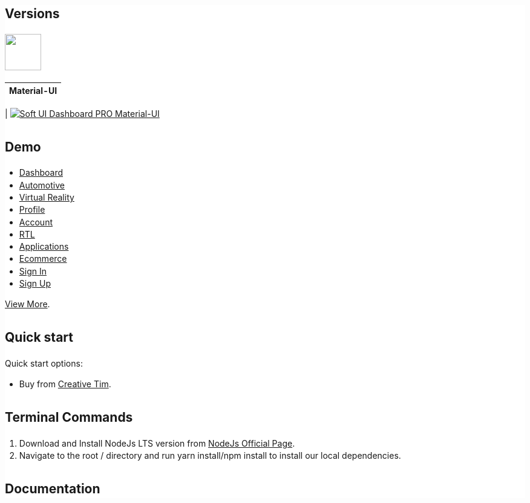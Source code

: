 ## Versions

[<img src="https://raw.githubusercontent.com/creativetimofficial/public-assets/master/logos/icon-material-ui.jpg?raw=true" width="60" height="60" />](https://www.creative-tim.com/product/soft-ui-dashboard-pro-material-ui?ref=readme-sudpmui)

| Material-UI |
| ----------- |

| [![Soft UI Dashboard PRO Material-UI](https://s3.amazonaws.com/creativetim_bucket/products/499/original/soft-ui-dashboard-pro-material-ui.jpg)](http://demos.creative-tim.com/soft-ui-dashboard-pro-material-ui/#/dashboards/default?ref=readme-sudpmui)

## Demo

- [Dashboard](http://demos.creative-tim.com/soft-ui-dashboard-pro-material-ui/#/dashboards/default?ref=readme-sudpmui)
- [Automotive](http://demos.creative-tim.com/soft-ui-dashboard-pro-material-ui/#/dashboards/automotive?ref=readme-sudpmui)
- [Virtual Reality](http://demos.creative-tim.com/soft-ui-dashboard-pro-material-ui/#/dashboards/virtual-reality/default?ref=readme-sudpmui)
- [Profile](https://demos.creative-tim.com/soft-ui-dashboard-pro-material-ui/#/pages/profile/profile-overview?ref=readme-sudpmui)
- [Account](https://demos.creative-tim.com/soft-ui-dashboard-pro-material-ui/#/pages/account/settings?ref=readme-sudpmui)
- [RTL](https://demos.creative-tim.com/soft-ui-dashboard-pro-material-ui/#/pages/rtl?ref=readme-sudpmui)
- [Applications](https://demos.creative-tim.com/soft-ui-dashboard-pro-material-ui/#/applications/kanban?ref=readme-sudpmui)
- [Ecommerce](https://demos.creative-tim.com/soft-ui-dashboard-pro-material-ui/#/ecommerce/overview?ref=readme-sudpmui)
- [Sign In](https://demos.creative-tim.com/soft-ui-dashboard-pro-material-ui/#/authentication/sign-in/basic?ref=readme-sudpmui)
- [Sign Up](https://demos.creative-tim.com/soft-ui-dashboard-pro-material-ui/#/authentication/sign-up/basic?ref=readme-sudpmui)

[View More](https://demos.creative-tim.com/soft-ui-dashboard-pro-material-ui/#/dashboards/default?ref=readme-sudpmui).

## Quick start

Quick start options:

- Buy from [Creative Tim](https://www.creative-tim.com/product/soft-ui-dashboard-pro-material-ui?ref=readme-sudpmui).

## Terminal Commands

1. Download and Install NodeJs LTS version from [NodeJs Official Page](https://nodejs.org/en/download/).
2. Navigate to the root / directory and run yarn install/npm install to install our local dependencies.

## Documentation
